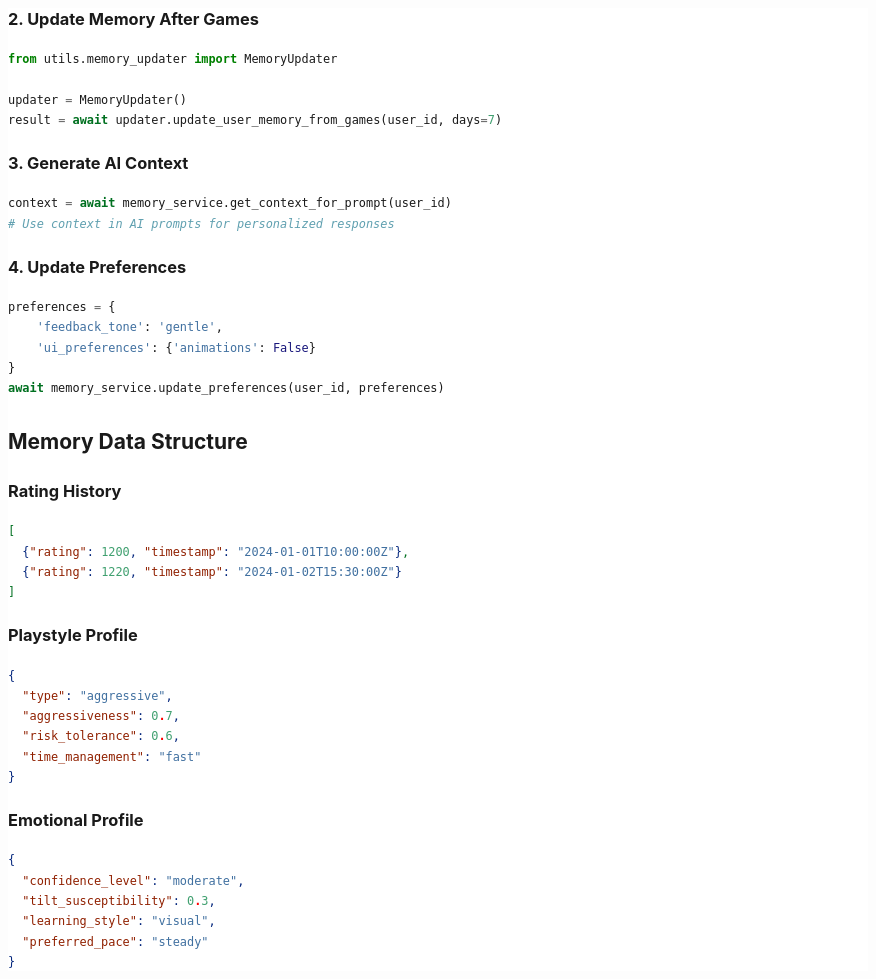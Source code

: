 ### 2. Update Memory After Games
```python
from utils.memory_updater import MemoryUpdater

updater = MemoryUpdater()
result = await updater.update_user_memory_from_games(user_id, days=7)
```

### 3. Generate AI Context
```python
context = await memory_service.get_context_for_prompt(user_id)
# Use context in AI prompts for personalized responses
```

### 4. Update Preferences
```python
preferences = {
    'feedback_tone': 'gentle',
    'ui_preferences': {'animations': False}
}
await memory_service.update_preferences(user_id, preferences)
```

## Memory Data Structure

### Rating History
```json
[
  {"rating": 1200, "timestamp": "2024-01-01T10:00:00Z"},
  {"rating": 1220, "timestamp": "2024-01-02T15:30:00Z"}
]
```

### Playstyle Profile
```json
{
  "type": "aggressive",
  "aggressiveness": 0.7,
  "risk_tolerance": 0.6,
  "time_management": "fast"
}
```

### Emotional Profile
```json
{
  "confidence_level": "moderate",
  "tilt_susceptibility": 0.3,
  "learning_style": "visual",
  "preferred_pace": "steady"
}
```
